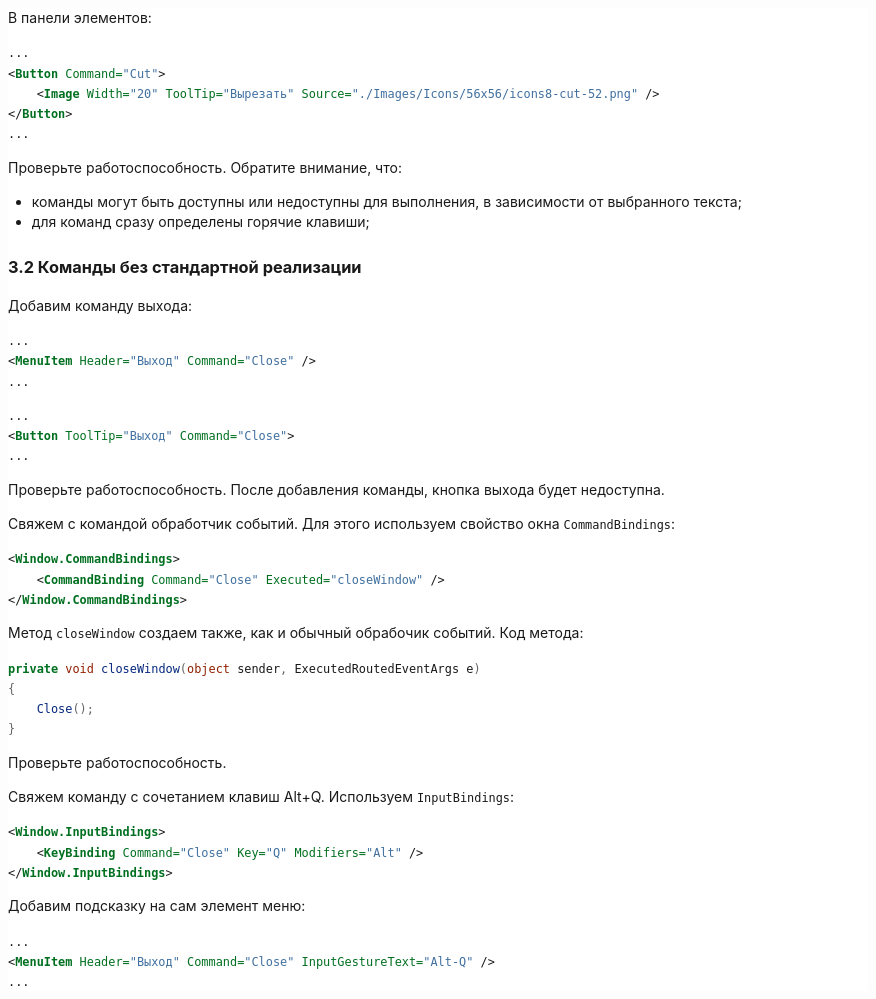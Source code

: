 В панели элементов:
```xml
...
<Button Command="Cut">
    <Image Width="20" ToolTip="Вырезать" Source="./Images/Icons/56x56/icons8-cut-52.png" />
</Button>
...
```

Проверьте работоспособность. Обратите внимание, что:
- команды могут быть доступны или недоступны для выполнения, в зависимости от выбранного текста;
- для команд сразу определены горячие клавиши;


### 3.2 Команды без стандартной реализации

Добавим команду выхода:
```xml
...
<MenuItem Header="Выход" Command="Close" />
...
```

```xml
...
<Button ToolTip="Выход" Command="Close">
...
```

Проверьте работоспособность. После добавления команды, кнопка выхода будет недоступна.

Свяжем с командой обработчик событий. Для этого используем свойство окна `CommandBindings`:
```xml
<Window.CommandBindings>
    <CommandBinding Command="Close" Executed="closeWindow" />
</Window.CommandBindings>
```

Метод `closeWindow` создаем также, как и обычный обрабочик событий. Код метода:
```cs
private void closeWindow(object sender, ExecutedRoutedEventArgs e)
{
    Close();
}
```

Проверьте работоспособность.

Свяжем команду с сочетанием клавиш Alt+Q. Используем `InputBindings`:
```xml
<Window.InputBindings>
    <KeyBinding Command="Close" Key="Q" Modifiers="Alt" />
</Window.InputBindings>
```
Добавим подсказку на сам элемент меню:
```xml
...
<MenuItem Header="Выход" Command="Close" InputGestureText="Alt-Q" />
...
```
